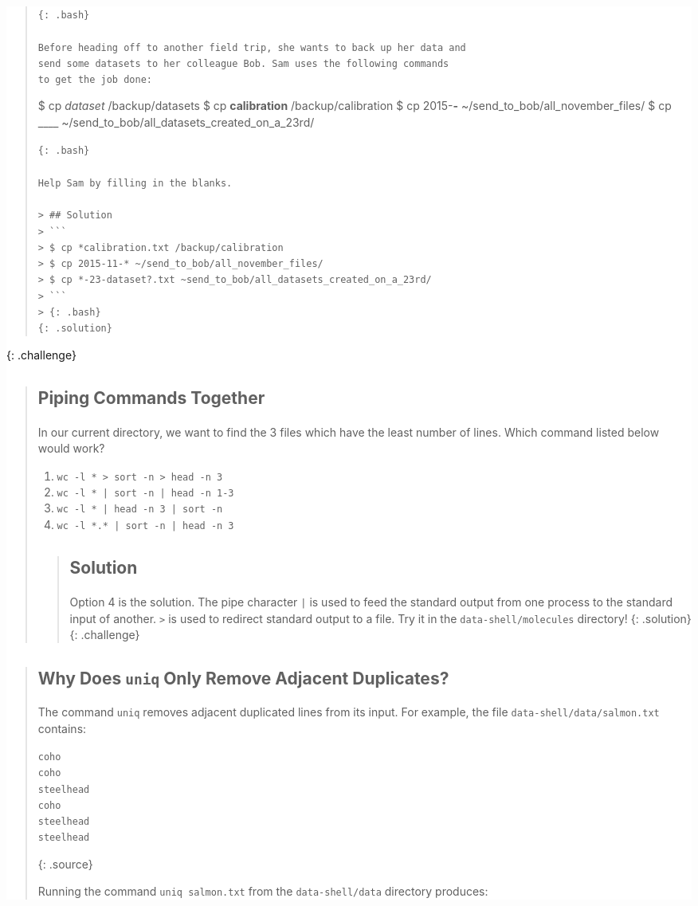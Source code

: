 > ~~~
> {: .bash}
>
> Before heading off to another field trip, she wants to back up her data and
> send some datasets to her colleague Bob. Sam uses the following commands
> to get the job done:
>
> ~~~
> $ cp *dataset* /backup/datasets
> $ cp ____calibration____ /backup/calibration
> $ cp 2015-____-____ ~/send_to_bob/all_november_files/
> $ cp ____ ~/send_to_bob/all_datasets_created_on_a_23rd/
> ~~~
> {: .bash}
>
> Help Sam by filling in the blanks.
>
> > ## Solution
> > ```
> > $ cp *calibration.txt /backup/calibration
> > $ cp 2015-11-* ~/send_to_bob/all_november_files/
> > $ cp *-23-dataset?.txt ~send_to_bob/all_datasets_created_on_a_23rd/
> > ```
> > {: .bash}
> {: .solution}
{: .challenge}

> ## Piping Commands Together
>
> In our current directory, we want to find the 3 files which have the least number of
> lines. Which command listed below would work?
>
> 1. `wc -l * > sort -n > head -n 3`
> 2. `wc -l * | sort -n | head -n 1-3`
> 3. `wc -l * | head -n 3 | sort -n`
> 4. `wc -l *.* | sort -n | head -n 3`
>
> > ## Solution
> > Option 4 is the solution.
> > The pipe character `|` is used to feed the standard output from one process to
> > the standard input of another.
> > `>` is used to redirect standard output to a file.
> > Try it in the `data-shell/molecules` directory!
> {: .solution}
{: .challenge}

> ## Why Does `uniq` Only Remove Adjacent Duplicates?
>
> The command `uniq` removes adjacent duplicated lines from its input.
> For example, the file `data-shell/data/salmon.txt` contains:
>
> ~~~
> coho
> coho
> steelhead
> coho
> steelhead
> steelhead
> ~~~
> {: .source}
>
> Running the command `uniq salmon.txt` from the `data-shell/data` directory produces:
>
> ~~~